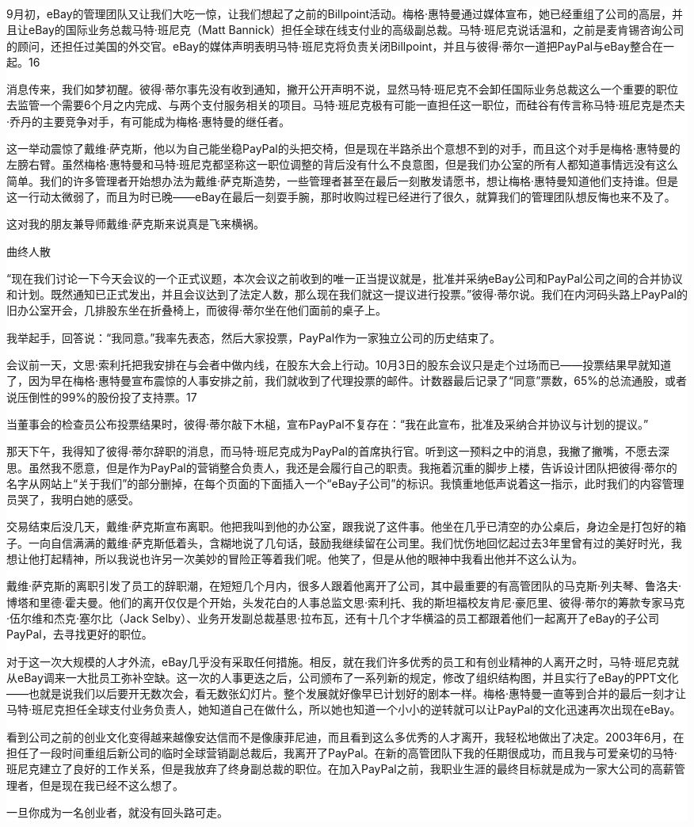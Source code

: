 9月初，eBay的管理团队又让我们大吃一惊，让我们想起了之前的Billpoint活动。梅格·惠特曼通过媒体宣布，她已经重组了公司的高层，并且让eBay的国际业务总裁马特·班尼克（Matt Bannick）担任全球在线支付业的高级副总裁。马特·班尼克说话温和，之前是麦肯锡咨询公司的顾问，还担任过美国的外交官。eBay的媒体声明表明马特·班尼克将负责关闭Billpoint，并且与彼得·蒂尔一道把PayPal与eBay整合在一起。16

消息传来，我们如梦初醒。彼得·蒂尔事先没有收到通知，撇开公开声明不说，显然马特·班尼克不会卸任国际业务总裁这么一个重要的职位去监管一个需要6个月之内完成、与两个支付服务相关的项目。马特·班尼克极有可能一直担任这一职位，而硅谷有传言称马特·班尼克是杰夫·乔丹的主要竞争对手，有可能成为梅格·惠特曼的继任者。

这一举动震惊了戴维·萨克斯，他以为自己能坐稳PayPal的头把交椅，但是现在半路杀出个意想不到的对手，而且这个对手是梅格·惠特曼的左膀右臂。虽然梅格·惠特曼和马特·班尼克都坚称这一职位调整的背后没有什么不良意图，但是我们办公室的所有人都知道事情远没有这么简单。我们的许多管理者开始想办法为戴维·萨克斯造势，一些管理者甚至在最后一刻散发请愿书，想让梅格·惠特曼知道他们支持谁。但是这一行动太微弱了，而且为时已晚——eBay在最后一刻耍手腕，那时收购过程已经进行了很久，就算我们的管理团队想反悔也来不及了。

这对我的朋友兼导师戴维·萨克斯来说真是飞来横祸。

曲终人散

“现在我们讨论一下今天会议的一个正式议题，本次会议之前收到的唯一正当提议就是，批准并采纳eBay公司和PayPal公司之间的合并协议和计划。既然通知已正式发出，并且会议达到了法定人数，那么现在我们就这一提议进行投票。”彼得·蒂尔说。我们在内河码头路上PayPal的旧办公室开会，几排股东坐在折叠椅上，而彼得·蒂尔坐在他们面前的桌子上。

我举起手，回答说：“我同意。”我率先表态，然后大家投票，PayPal作为一家独立公司的历史结束了。

会议前一天，文思·索利托把我安排在与会者中做内线，在股东大会上行动。10月3日的股东会议只是走个过场而已——投票结果早就知道了，因为早在梅格·惠特曼宣布震惊的人事安排之前，我们就收到了代理投票的邮件。计数器最后记录了“同意”票数，65%的总流通股，或者说压倒性的99%的股份投了支持票。17

当董事会的检查员公布投票结果时，彼得·蒂尔敲下木槌，宣布PayPal不复存在：“我在此宣布，批准及采纳合并协议与计划的提议。”

那天下午，我得知了彼得·蒂尔辞职的消息，而马特·班尼克成为PayPal的首席执行官。听到这一预料之中的消息，我撇了撇嘴，不愿去深思。虽然我不愿意，但是作为PayPal的营销整合负责人，我还是会履行自己的职责。我拖着沉重的脚步上楼，告诉设计团队把彼得·蒂尔的名字从网站上“关于我们”的部分删掉，在每个页面的下面插入一个“eBay子公司”的标识。我慎重地低声说着这一指示，此时我们的内容管理员哭了，我明白她的感受。

交易结束后没几天，戴维·萨克斯宣布离职。他把我叫到他的办公室，跟我说了这件事。他坐在几乎已清空的办公桌后，身边全是打包好的箱子。一向自信满满的戴维·萨克斯低着头，含糊地说了几句话，鼓励我继续留在公司里。我们忧伤地回忆起过去3年里曾有过的美好时光，我想让他打起精神，所以我说也许另一次美妙的冒险正等着我们呢。他笑了，但是从他的眼神中我看出他并不这么认为。

戴维·萨克斯的离职引发了员工的辞职潮，在短短几个月内，很多人跟着他离开了公司，其中最重要的有高管团队的马克斯·列夫琴、鲁洛夫·博塔和里德·霍夫曼。他们的离开仅仅是个开始，头发花白的人事总监文思·索利托、我的斯坦福校友肯尼·豪厄里、彼得·蒂尔的筹款专家马克·伍尔维和杰克·塞尔比（Jack Selby）、业务开发副总裁基思·拉布瓦，还有十几个才华横溢的员工都跟着他们一起离开了eBay的子公司PayPal，去寻找更好的职位。

对于这一次大规模的人才外流，eBay几乎没有采取任何措施。相反，就在我们许多优秀的员工和有创业精神的人离开之时，马特·班尼克就从eBay调来一大批员工弥补空缺。这一次的人事更迭之后，公司颁布了一系列新的规定，修改了组织结构图，并且实行了eBay的PPT文化——也就是说我们以后要开无数次会，看无数张幻灯片。整个发展就好像早已计划好的剧本一样。梅格·惠特曼一直等到合并的最后一刻才让马特·班尼克担任全球支付业务负责人，她知道自己在做什么，所以她也知道一个小小的逆转就可以让PayPal的文化迅速再次出现在eBay。

看到公司之前的创业文化变得越来越像安达信而不是像康菲尼迪，而且看到这么多优秀的人才离开，我轻松地做出了决定。2003年6月，在担任了一段时间重组后新公司的临时全球营销副总裁后，我离开了PayPal。在新的高管团队下我的任期很成功，而且我与可爱亲切的马特·班尼克建立了良好的工作关系，但是我放弃了终身副总裁的职位。在加入PayPal之前，我职业生涯的最终目标就是成为一家大公司的高薪管理者，但是现在我已经不这么想了。

一旦你成为一名创业者，就没有回头路可走。

